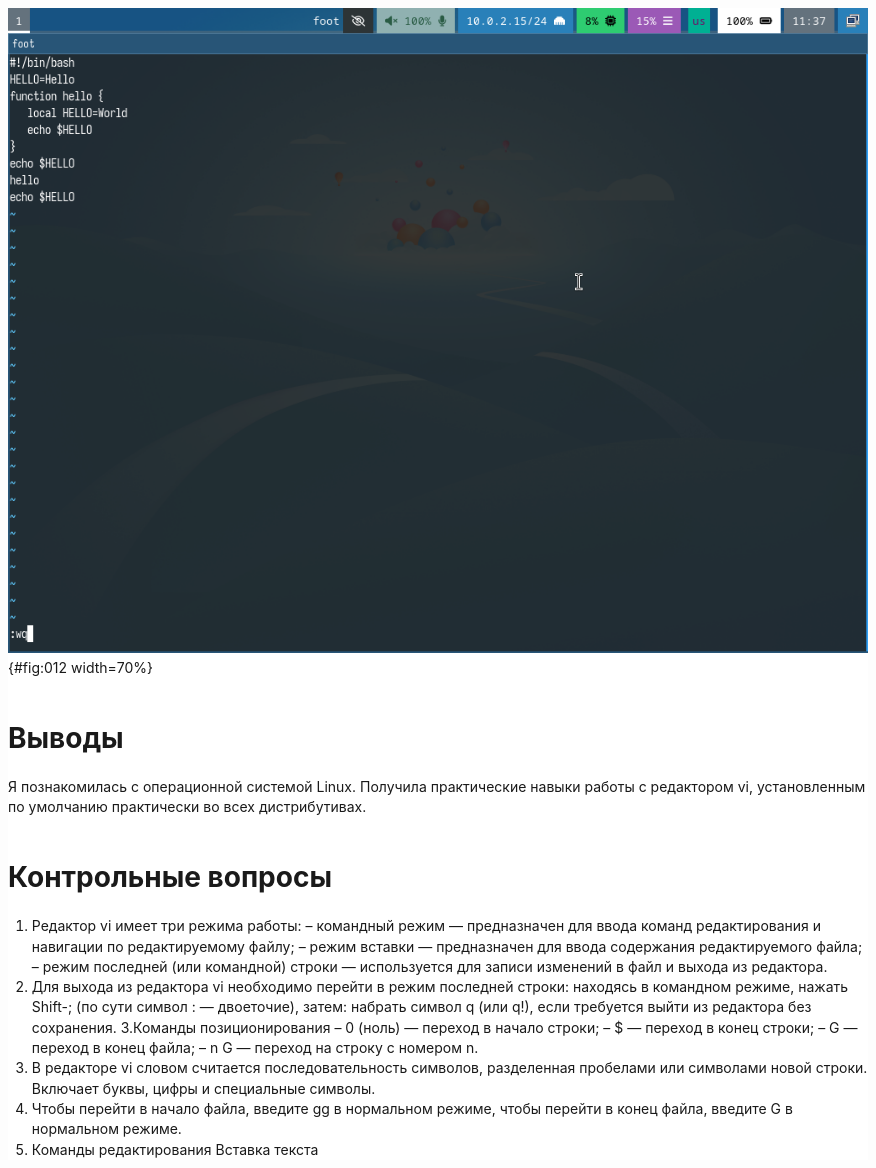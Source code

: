 ![Сохранение теста и выход из файла](image/12.png){#fig:012 width=70%}

# Выводы

Я познакомилась с операционной системой Linux. Получила практические навыки работы с редактором vi, установленным по умолчанию практически во всех дистрибутивах.

# Контрольные вопросы

1. Редактор vi имеет три режима работы:
– командный режим — предназначен для ввода команд редактирования и навигации по редактируемому файлу;
– режим вставки — предназначен для ввода содержания редактируемого файла;
– режим последней (или командной) строки — используется для записи изменений в файл и выхода из редактора.
2. Для выхода из редактора vi необходимо перейти в режим последней строки: находясь в командном режиме, нажать Shift-; (по сути символ : — двоеточие), затем: набрать символ q (или q!), если требуется выйти из редактора без сохранения.
3.Команды позиционирования
– 0 (ноль) — переход в начало строки;
– $ — переход в конец строки;
– G — переход в конец файла;
– n G — переход на строку с номером n.
4. В редакторе vi словом считается последовательность символов, разделенная пробелами или символами новой строки. Включает буквы, цифры и специальные символы.
5. Чтобы перейти в начало файла, введите gg в нормальном режиме, чтобы перейти в конец файла, введите G в нормальном режиме.
6. Команды редактирования
Вставка текста